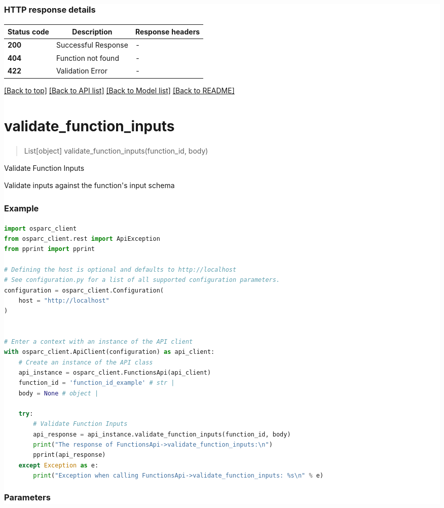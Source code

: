 ### HTTP response details

| Status code | Description | Response headers |
|-------------|-------------|------------------|
**200** | Successful Response |  -  |
**404** | Function not found |  -  |
**422** | Validation Error |  -  |

[[Back to top]](#) [[Back to API list]](../README.md#documentation-for-api-endpoints) [[Back to Model list]](../README.md#documentation-for-models) [[Back to README]](../README.md)

# **validate_function_inputs**
> List[object] validate_function_inputs(function_id, body)

Validate Function Inputs

Validate inputs against the function's input schema

### Example


```python
import osparc_client
from osparc_client.rest import ApiException
from pprint import pprint

# Defining the host is optional and defaults to http://localhost
# See configuration.py for a list of all supported configuration parameters.
configuration = osparc_client.Configuration(
    host = "http://localhost"
)


# Enter a context with an instance of the API client
with osparc_client.ApiClient(configuration) as api_client:
    # Create an instance of the API class
    api_instance = osparc_client.FunctionsApi(api_client)
    function_id = 'function_id_example' # str | 
    body = None # object | 

    try:
        # Validate Function Inputs
        api_response = api_instance.validate_function_inputs(function_id, body)
        print("The response of FunctionsApi->validate_function_inputs:\n")
        pprint(api_response)
    except Exception as e:
        print("Exception when calling FunctionsApi->validate_function_inputs: %s\n" % e)
```



### Parameters
